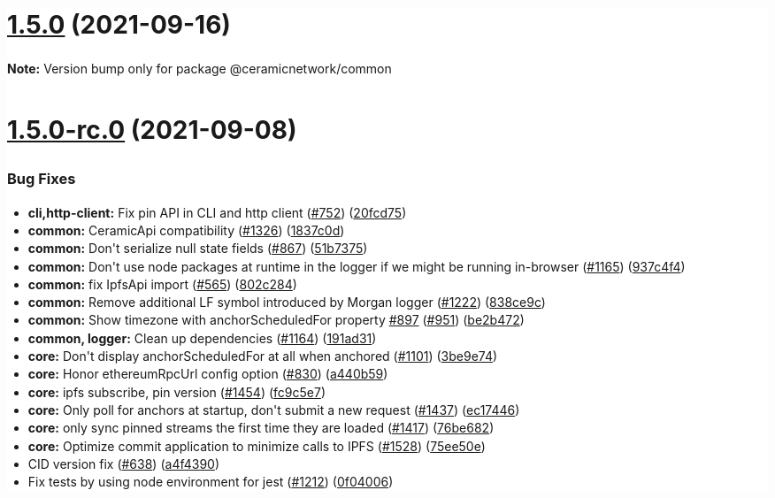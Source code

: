 # [1.5.0](/compare/@ceramicnetwork/common@1.5.0-rc.0...@ceramicnetwork/common@1.5.0) (2021-09-16)

**Note:** Version bump only for package @ceramicnetwork/common





# [1.5.0-rc.0](https://github.com/ceramicnetwork/js-ceramic/compare/@ceramicnetwork/common@1.4.0...@ceramicnetwork/common@1.5.0-rc.0) (2021-09-08)


### Bug Fixes

* **cli,http-client:** Fix pin API in CLI and http client ([#752](https://github.com/ceramicnetwork/js-ceramic/issues/752)) ([20fcd75](https://github.com/ceramicnetwork/js-ceramic/commit/20fcd7598e589c088bcc778bafd1304efa64edb7))
* **common:** CeramicApi compatibility ([#1326](https://github.com/ceramicnetwork/js-ceramic/issues/1326)) ([1837c0d](https://github.com/ceramicnetwork/js-ceramic/commit/1837c0d6589d82de8b69d487d48f253e50f98dd2))
* **common:** Don't serialize null state fields ([#867](https://github.com/ceramicnetwork/js-ceramic/issues/867)) ([51b7375](https://github.com/ceramicnetwork/js-ceramic/commit/51b737542dc64cd3feac8af6c22fa32a81a48c8a))
* **common:** Don't use node packages at runtime in the logger if we might be running in-browser ([#1165](https://github.com/ceramicnetwork/js-ceramic/issues/1165)) ([937c4f4](https://github.com/ceramicnetwork/js-ceramic/commit/937c4f4fb5c7b403733397e9d4f3c8e442beb3cc))
* **common:** fix IpfsApi import ([#565](https://github.com/ceramicnetwork/js-ceramic/issues/565)) ([802c284](https://github.com/ceramicnetwork/js-ceramic/commit/802c284657c3d03df4268c1cf1f6d445e6b7218d))
* **common:** Remove additional LF symbol introduced by Morgan logger ([#1222](https://github.com/ceramicnetwork/js-ceramic/issues/1222)) ([838ce9c](https://github.com/ceramicnetwork/js-ceramic/commit/838ce9ccd835fa5039937807f7770cc6538f3e15))
* **common:** Show timezone with anchorScheduledFor property [#897](https://github.com/ceramicnetwork/js-ceramic/issues/897) ([#951](https://github.com/ceramicnetwork/js-ceramic/issues/951)) ([be2b472](https://github.com/ceramicnetwork/js-ceramic/commit/be2b472640d35165efeb61437b83a81f29e878be))
* **common, logger:** Clean up dependencies ([#1164](https://github.com/ceramicnetwork/js-ceramic/issues/1164)) ([191ad31](https://github.com/ceramicnetwork/js-ceramic/commit/191ad310b87ac9aba97bb84b122908337f35aa11))
* **core:** Don't display anchorScheduledFor at all when anchored ([#1101](https://github.com/ceramicnetwork/js-ceramic/issues/1101)) ([3be9e74](https://github.com/ceramicnetwork/js-ceramic/commit/3be9e741e6494040ad377d8714b407e4ba18a62b))
* **core:** Honor ethereumRpcUrl config option ([#830](https://github.com/ceramicnetwork/js-ceramic/issues/830)) ([a440b59](https://github.com/ceramicnetwork/js-ceramic/commit/a440b59ec692313e72bf3f3e15abb5b90cdef5e9))
* **core:** ipfs subscribe, pin version ([#1454](https://github.com/ceramicnetwork/js-ceramic/issues/1454)) ([fc9c5e7](https://github.com/ceramicnetwork/js-ceramic/commit/fc9c5e77ef84be448744b92fb35d5e3bf06f264d))
* **core:** Only poll for anchors at startup, don't submit a new request ([#1437](https://github.com/ceramicnetwork/js-ceramic/issues/1437)) ([ec17446](https://github.com/ceramicnetwork/js-ceramic/commit/ec17446b0472942f4e4bcfeb8037aebe5ce63525))
* **core:** only sync pinned streams the first time they are loaded ([#1417](https://github.com/ceramicnetwork/js-ceramic/issues/1417)) ([76be682](https://github.com/ceramicnetwork/js-ceramic/commit/76be6820fa2b5db49ede38b6cf20a9bee2702928))
* **core:** Optimize commit application to minimize calls to IPFS ([#1528](https://github.com/ceramicnetwork/js-ceramic/issues/1528)) ([75ee50e](https://github.com/ceramicnetwork/js-ceramic/commit/75ee50eb7ec988afdab81aa23a9f792fb5c7602c))
* CID version fix ([#638](https://github.com/ceramicnetwork/js-ceramic/issues/638)) ([a4f4390](https://github.com/ceramicnetwork/js-ceramic/commit/a4f4390ea561e991cae93dd26b9b122d10caef32))
* Fix tests by using node environment for jest ([#1212](https://github.com/ceramicnetwork/js-ceramic/issues/1212)) ([0f04006](https://github.com/ceramicnetwork/js-ceramic/commit/0f04006098f9028c6750c9920c4b3af758b71235))